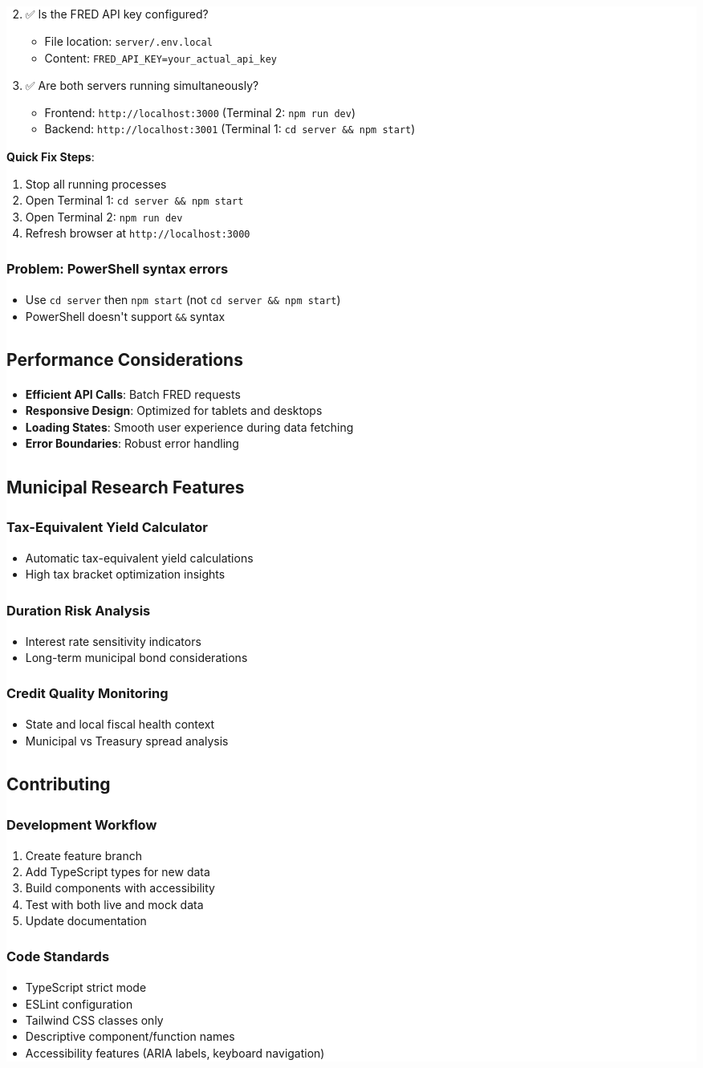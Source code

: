2. ✅ Is the FRED API key configured?
   - File location: `server/.env.local`
   - Content: `FRED_API_KEY=your_actual_api_key`

3. ✅ Are both servers running simultaneously?
   - Frontend: `http://localhost:3000` (Terminal 2: `npm run dev`)
   - Backend: `http://localhost:3001` (Terminal 1: `cd server && npm start`)

**Quick Fix Steps**:
1. Stop all running processes
2. Open Terminal 1: `cd server && npm start`
3. Open Terminal 2: `npm run dev`
4. Refresh browser at `http://localhost:3000`

### Problem: PowerShell syntax errors
- Use `cd server` then `npm start` (not `cd server && npm start`)
- PowerShell doesn't support `&&` syntax

## Performance Considerations

- **Efficient API Calls**: Batch FRED requests
- **Responsive Design**: Optimized for tablets and desktops
- **Loading States**: Smooth user experience during data fetching
- **Error Boundaries**: Robust error handling

## Municipal Research Features

### Tax-Equivalent Yield Calculator
- Automatic tax-equivalent yield calculations
- High tax bracket optimization insights

### Duration Risk Analysis
- Interest rate sensitivity indicators
- Long-term municipal bond considerations

### Credit Quality Monitoring
- State and local fiscal health context
- Municipal vs Treasury spread analysis

## Contributing

### Development Workflow
1. Create feature branch
2. Add TypeScript types for new data
3. Build components with accessibility
4. Test with both live and mock data
5. Update documentation

### Code Standards
- TypeScript strict mode
- ESLint configuration
- Tailwind CSS classes only
- Descriptive component/function names
- Accessibility features (ARIA labels, keyboard navigation)
